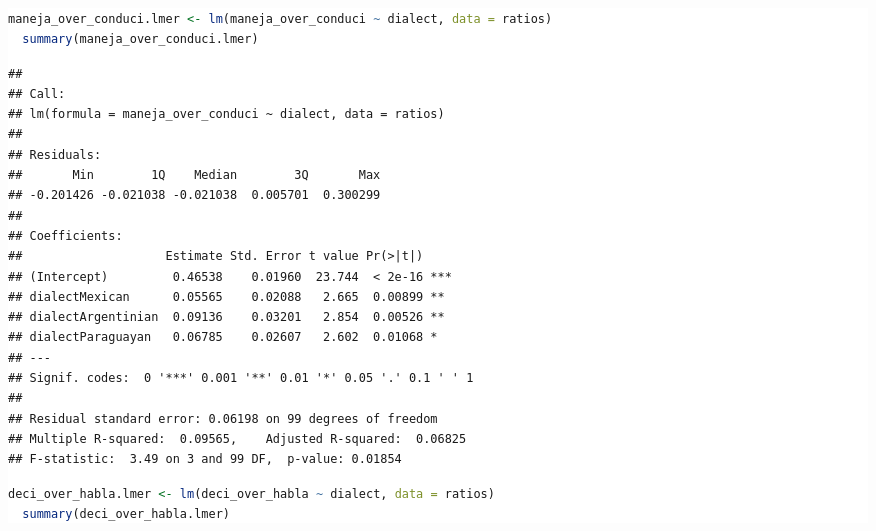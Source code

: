 ``` r
maneja_over_conduci.lmer <- lm(maneja_over_conduci ~ dialect, data = ratios)
  summary(maneja_over_conduci.lmer)  
```

    ## 
    ## Call:
    ## lm(formula = maneja_over_conduci ~ dialect, data = ratios)
    ## 
    ## Residuals:
    ##       Min        1Q    Median        3Q       Max 
    ## -0.201426 -0.021038 -0.021038  0.005701  0.300299 
    ## 
    ## Coefficients:
    ##                    Estimate Std. Error t value Pr(>|t|)    
    ## (Intercept)         0.46538    0.01960  23.744  < 2e-16 ***
    ## dialectMexican      0.05565    0.02088   2.665  0.00899 ** 
    ## dialectArgentinian  0.09136    0.03201   2.854  0.00526 ** 
    ## dialectParaguayan   0.06785    0.02607   2.602  0.01068 *  
    ## ---
    ## Signif. codes:  0 '***' 0.001 '**' 0.01 '*' 0.05 '.' 0.1 ' ' 1
    ## 
    ## Residual standard error: 0.06198 on 99 degrees of freedom
    ## Multiple R-squared:  0.09565,    Adjusted R-squared:  0.06825 
    ## F-statistic:  3.49 on 3 and 99 DF,  p-value: 0.01854

``` r
deci_over_habla.lmer <- lm(deci_over_habla ~ dialect, data = ratios)
  summary(deci_over_habla.lmer)  
```
